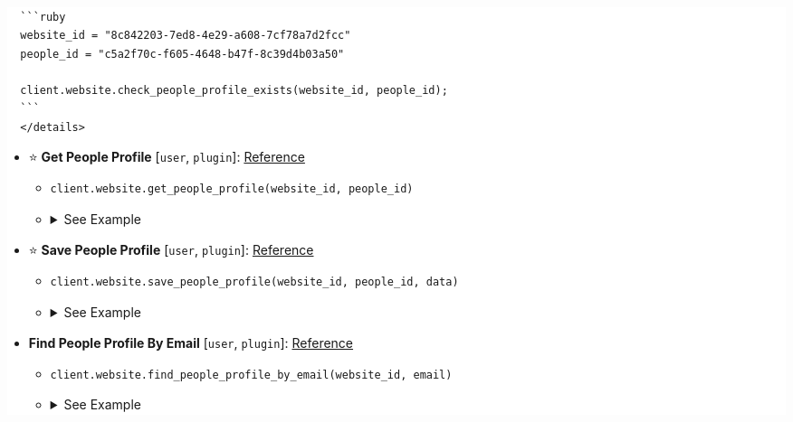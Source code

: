       ```ruby
      website_id = "8c842203-7ed8-4e29-a608-7cf78a7d2fcc"
      people_id = "c5a2f70c-f605-4648-b47f-8c39d4b03a50"

      client.website.check_people_profile_exists(website_id, people_id);
      ```
      </details>

  * ⭐ **Get People Profile** [`user`, `plugin`]: [Reference](https://docs.crisp.chat/references/rest-api/v1/#get-people-profile)
    * `client.website.get_people_profile(website_id, people_id)`
    * <details>
      <summary>See Example</summary>

      ```ruby
      website_id = "8c842203-7ed8-4e29-a608-7cf78a7d2fcc"
      people_id = "c5a2f70c-f605-4648-b47f-8c39d4b03a50"

      client.website.get_people_profile(website_id, people_id);
      ```
      </details>

  * ⭐ **Save People Profile** [`user`, `plugin`]: [Reference](https://docs.crisp.chat/references/rest-api/v1/#save-people-profile)
    * `client.website.save_people_profile(website_id, people_id, data)`
    * <details>
      <summary>See Example</summary>

      ```ruby
      website_id = "8c842203-7ed8-4e29-a608-7cf78a7d2fcc"
      people_id = "c5a2f70c-f605-4648-b47f-8c39d4b03a50"

      data = [
        "email" => "valerian@crisp.chat",
        "person" => [
          "nickname" => "Valerian Saliou"
        ]
      ]

      client.website.save_people_profile(website_id, people_id, data);
      ```
      </details>

  * **Find People Profile By Email** [`user`, `plugin`]: [Reference](https://docs.crisp.chat/references/rest-api/v1/#get-people-profile)
    * `client.website.find_people_profile_by_email(website_id, email)`
    * <details>
      <summary>See Example</summary>

      ```ruby
      website_id = "8c842203-7ed8-4e29-a608-7cf78a7d2fcc"
      people_id = "c5a2f70c-f605-4648-b47f-8c39d4b03a50"

      client.website.get_people_profile(website_id, people_id);
      ```
      </details>
